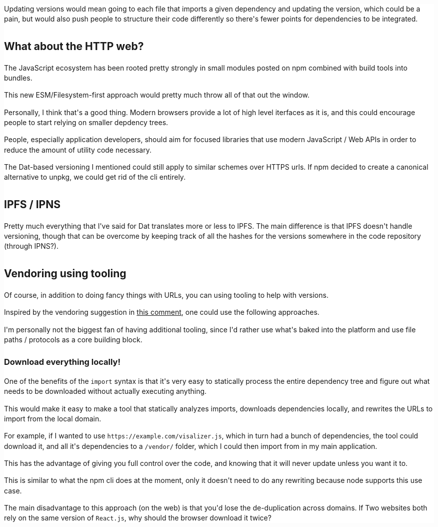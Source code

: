 Updating versions would mean going to each file that imports a given dependency and updating the version, which could be a pain, but would also push people to structure their code differently so there's fewer points for dependencies to be integrated.

## What about the HTTP web?

The JavaScript ecosystem has been rooted pretty strongly in small modules posted on npm combined with build tools into bundles.

This new ESM/Filesystem-first approach would pretty much throw all of that out the window.

Personally, I think that's a good thing. Modern browsers provide a lot of high level iterfaces as it is, and this could encourage people to start relying on smaller depdency trees.

People, especially application developers, should aim for focused libraries that use modern JavaScript / Web APIs in order to reduce the amount of utility code necessary.

The Dat-based versioning I mentioned could still apply to similar schemes over HTTPS urls. If npm decided to create a canonical alternative to unpkg, we could get rid of the cli entirely.

## IPFS / IPNS

Pretty much everything that I've said for Dat translates more or less to IPFS. The main difference is that IPFS doesn't handle versioning, though that can be overcome by keeping track of all the hashes for the versions somewhere in the code repository (through IPNS?).

## Vendoring using tooling

Of course, in addition to doing fancy things with URLs, you can using tooling to help with versions.

Inspired by the vendoring suggestion in [this comment](https://github.com/denoland/deno/issues/195#issuecomment-395765429), one could use the following approaches.

I'm personally not the biggest fan of having additional tooling, since I'd rather use what's baked into the platform and use file paths / protocols as a core building block.

### Download everything locally!

One of the benefits of the `import` syntax is that it's very easy to statically process the entire dependency tree and figure out what needs to be downloaded without actually executing anything.

This would make it easy to make a tool that statically analyzes imports, downloads dependencies locally, and rewrites the URLs to import from the local domain.

For example, if I wanted to use `https://example.com/visalizer.js`, which in turn had a bunch of dependencies, the tool could download it, and all it's dependencies to a `/vendor/` folder, which I could then import from in my main application.

This has the advantage of giving you full control over the code, and knowing that it will never update unless you want it to.

This is similar to what the npm cli does at the moment, only it doesn't need to do any rewriting because node supports this use case.

The main disadvantage to this approach (on the web) is that you'd lose the de-duplication across domains. If Two websites both rely on the same version of `React.js`, why should the browser download it twice?
